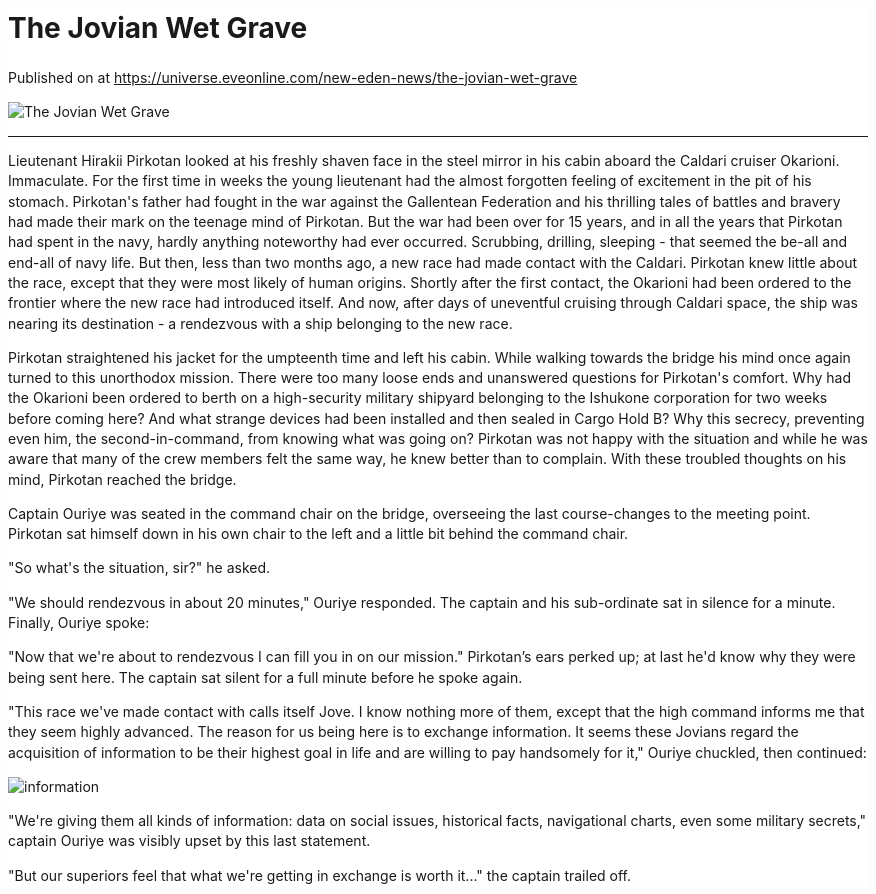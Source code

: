 # The Jovian Wet Grave
Published on  at https://universe.eveonline.com/new-eden-news/the-jovian-wet-grave

![The Jovian Wet Grave](http://web.ccpgamescdn.com/newssystem/media/28145/1/pic04m.jpg#left)

---
 Lieutenant Hirakii Pirkotan looked at his freshly shaven face in the steel mirror in his cabin aboard the Caldari cruiser Okarioni. Immaculate. For the first time in weeks the young lieutenant had the almost forgotten feeling of excitement in the pit of his stomach. Pirkotan's father had fought in the war against the Gallentean Federation and his thrilling tales of battles and bravery had made their mark on the teenage mind of Pirkotan. But the war had been over for 15 years, and in all the years that Pirkotan had spent in the navy, hardly anything noteworthy had ever occurred. Scrubbing, drilling, sleeping - that seemed the be-all and end-all of navy life. But then, less than two months ago, a new race had made contact with the Caldari. Pirkotan knew little about the race, except that they were most likely of human origins. Shortly after the first contact, the Okarioni had been ordered to the frontier where the new race had introduced itself. And now, after days of uneventful cruising through Caldari space, the ship was nearing its destination - a rendezvous with a ship belonging to the new race.

Pirkotan straightened his jacket for the umpteenth time and left his cabin. While walking towards the bridge his mind once again turned to this unorthodox mission. There were too many loose ends and unanswered questions for Pirkotan's comfort. Why had the Okarioni been ordered to berth on a high-security military shipyard belonging to the Ishukone corporation for two weeks before coming here? And what strange devices had been installed and then sealed in Cargo Hold B? Why this secrecy, preventing even him, the second-in-command, from knowing what was going on? Pirkotan was not happy with the situation and while he was aware that many of the crew members felt the same way, he knew better than to complain. With these troubled thoughts on his mind, Pirkotan reached the bridge.

Captain Ouriye was seated in the command chair on the bridge, overseeing the last course-changes to the meeting point. Pirkotan sat himself down in his own chair to the left and a little bit behind the command chair.

"So what's the situation, sir?" he asked.

"We should rendezvous in about 20 minutes," Ouriye responded. The captain and his sub-ordinate sat in silence for a minute. Finally, Ouriye spoke:

"Now that we're about to rendezvous I can fill you in on our mission." Pirkotan’s ears perked up; at last he'd know why they were being sent here. The captain sat silent for a full minute before he spoke again.

"This race we've made contact with calls itself Jove. I know nothing more of them, except that the high command informs me that they seem highly advanced. The reason for us being here is to exchange information. It seems these Jovians regard the acquisition of information to be their highest goal in life and are willing to pay handsomely for it," Ouriye chuckled, then continued:

![information](https://web.ccpgamescdn.com/newssystem/media/28145/1/pic01m.jpg#left)

 "We're giving them all kinds of information: data on social issues, historical facts, navigational charts, even some military secrets," captain Ouriye was visibly upset by this last statement.

"But our superiors feel that what we're getting in exchange is worth it..." the captain trailed off.

